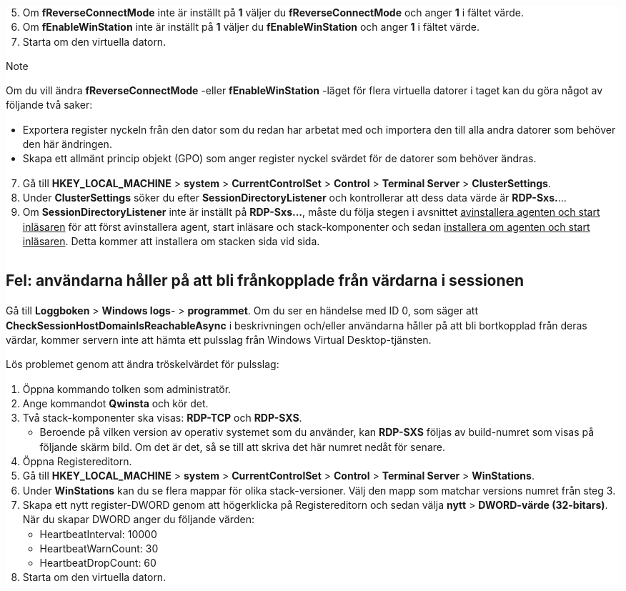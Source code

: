 5. Om **fReverseConnectMode** inte är inställt på **1** väljer du **fReverseConnectMode** och anger **1** i fältet värde. 
6. Om **fEnableWinStation** inte är inställt på **1** väljer du **fEnableWinStation** och anger **1** i fältet värde.
7. Starta om den virtuella datorn. 

>[!NOTE]
>Om du vill ändra **fReverseConnectMode** -eller **fEnableWinStation** -läget för flera virtuella datorer i taget kan du göra något av följande två saker:
>
>- Exportera register nyckeln från den dator som du redan har arbetat med och importera den till alla andra datorer som behöver den här ändringen.
>- Skapa ett allmänt princip objekt (GPO) som anger register nyckel svärdet för de datorer som behöver ändras.

7. Gå till **HKEY_LOCAL_MACHINE**  >  **system**  >  **CurrentControlSet**  >  **Control**  >  **Terminal Server**  >  **ClusterSettings**.
8. Under **ClusterSettings** söker du efter **SessionDirectoryListener** och kontrollerar att dess data värde är **RDP-Sxs.**...
9. Om **SessionDirectoryListener** inte är inställt på **RDP-Sxs...**, måste du följa stegen i avsnittet [avinstallera agenten och start inläsaren](#step-1-uninstall-all-agent-boot-loader-and-stack-component-programs) för att först avinstallera agent, start inläsare och stack-komponenter och sedan [installera om agenten och start inläsaren](#step-4-reinstall-the-agent-and-boot-loader). Detta kommer att installera om stacken sida vid sida.

## <a name="error-users-keep-getting-disconnected-from-session-hosts"></a>Fel: användarna håller på att bli frånkopplade från värdarna i sessionen

Gå till **Loggboken**  >  **Windows logs**-  >  **programmet**. Om du ser en händelse med ID 0, som säger att **CheckSessionHostDomainIsReachableAsync** i beskrivningen och/eller användarna håller på att bli bortkopplad från deras värdar, kommer servern inte att hämta ett pulsslag från Windows Virtual Desktop-tjänsten.

Lös problemet genom att ändra tröskelvärdet för pulsslag:
1. Öppna kommando tolken som administratör.
2. Ange kommandot **Qwinsta** och kör det.
3. Två stack-komponenter ska visas: **RDP-TCP** och **RDP-SXS**. 
   - Beroende på vilken version av operativ systemet som du använder, kan **RDP-SXS** följas av build-numret som visas på följande skärm bild. Om det är det, så se till att skriva det här numret nedåt för senare.
4. Öppna Registereditorn.
5. Gå till **HKEY_LOCAL_MACHINE**  >  **system**  >  **CurrentControlSet**  >  **Control**  >  **Terminal Server**  >  **WinStations**.
6. Under **WinStations** kan du se flera mappar för olika stack-versioner. Välj den mapp som matchar versions numret från steg 3.
7. Skapa ett nytt register-DWORD genom att högerklicka på Registereditorn och sedan välja **nytt**  >  **DWORD-värde (32-bitars)**. När du skapar DWORD anger du följande värden:
   - HeartbeatInterval: 10000
   - HeartbeatWarnCount: 30 
   - HeartbeatDropCount: 60 
8. Starta om den virtuella datorn.
